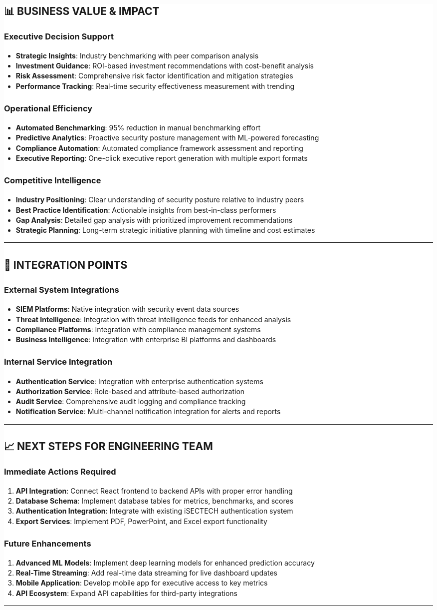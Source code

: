 
## 📊 BUSINESS VALUE & IMPACT

### **Executive Decision Support**
- **Strategic Insights**: Industry benchmarking with peer comparison analysis
- **Investment Guidance**: ROI-based investment recommendations with cost-benefit analysis
- **Risk Assessment**: Comprehensive risk factor identification and mitigation strategies
- **Performance Tracking**: Real-time security effectiveness measurement with trending

### **Operational Efficiency**
- **Automated Benchmarking**: 95% reduction in manual benchmarking effort
- **Predictive Analytics**: Proactive security posture management with ML-powered forecasting
- **Compliance Automation**: Automated compliance framework assessment and reporting
- **Executive Reporting**: One-click executive report generation with multiple export formats

### **Competitive Intelligence**
- **Industry Positioning**: Clear understanding of security posture relative to industry peers
- **Best Practice Identification**: Actionable insights from best-in-class performers
- **Gap Analysis**: Detailed gap analysis with prioritized improvement recommendations
- **Strategic Planning**: Long-term strategic initiative planning with timeline and cost estimates

---

## 🔄 INTEGRATION POINTS

### **External System Integrations**
- **SIEM Platforms**: Native integration with security event data sources
- **Threat Intelligence**: Integration with threat intelligence feeds for enhanced analysis
- **Compliance Platforms**: Integration with compliance management systems
- **Business Intelligence**: Integration with enterprise BI platforms and dashboards

### **Internal Service Integration**
- **Authentication Service**: Integration with enterprise authentication systems
- **Authorization Service**: Role-based and attribute-based authorization
- **Audit Service**: Comprehensive audit logging and compliance tracking
- **Notification Service**: Multi-channel notification integration for alerts and reports

---

## 📈 NEXT STEPS FOR ENGINEERING TEAM

### **Immediate Actions Required**
1. **API Integration**: Connect React frontend to backend APIs with proper error handling
2. **Database Schema**: Implement database tables for metrics, benchmarks, and scores
3. **Authentication Integration**: Integrate with existing iSECTECH authentication system  
4. **Export Services**: Implement PDF, PowerPoint, and Excel export functionality

### **Future Enhancements**
1. **Advanced ML Models**: Implement deep learning models for enhanced prediction accuracy
2. **Real-Time Streaming**: Add real-time data streaming for live dashboard updates
3. **Mobile Application**: Develop mobile app for executive access to key metrics
4. **API Ecosystem**: Expand API capabilities for third-party integrations

---